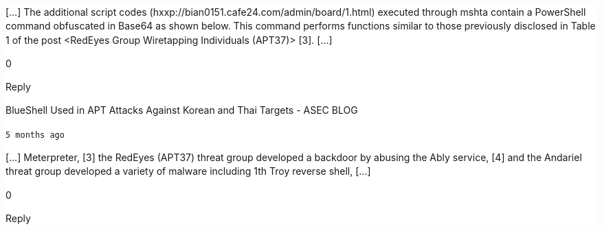 









[…] The additional script codes (hxxp://bian0151.cafe24.com/admin/board/1.html) executed through mshta contain a PowerShell command obfuscated in Base64 as shown below. This command performs functions similar to those previously disclosed in Table 1 of the post <RedEyes Group Wiretapping Individuals (APT37)> [3]. […]






0






Reply













BlueShell Used in APT Attacks Against Korean and Thai Targets - ASEC BLOG



    5 months ago













[…] Meterpreter, [3] the RedEyes (APT37) threat group developed a backdoor by abusing the Ably service, [4] and the Andariel threat group developed a variety of malware including 1th Troy reverse shell, […]






0






Reply






